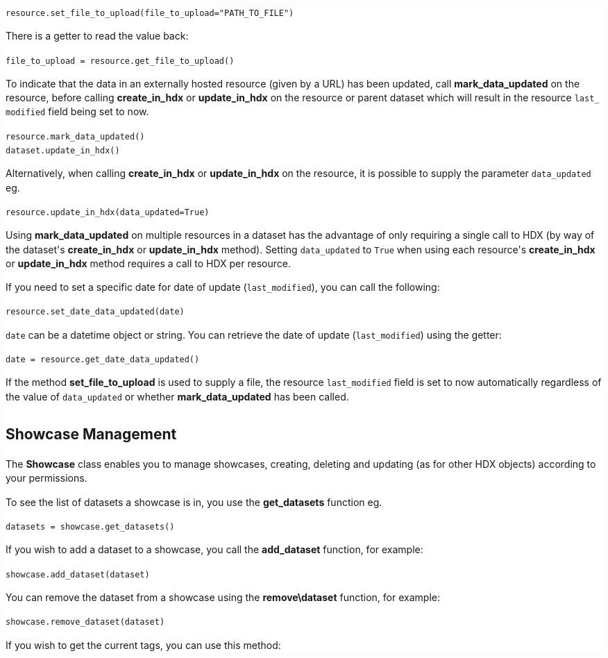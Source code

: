    resource.set_file_to_upload(file_to_upload="PATH_TO_FILE")

There is a getter to read the value back:

    file_to_upload = resource.get_file_to_upload()

To indicate that the data in an externally hosted resource (given by a URL) has
been updated, call **mark_data_updated** on the resource, before calling
**create_in_hdx** or **update_in_hdx** on the resource or parent dataset which
will result in the resource `last_modified` field being set to now.

    resource.mark_data_updated()
    dataset.update_in_hdx()

Alternatively, when calling **create_in_hdx** or **update_in_hdx** on the
resource, it is possible to supply the parameter `data_updated` eg.

    resource.update_in_hdx(data_updated=True)

Using **mark_data_updated** on multiple resources in a dataset has the
advantage of only requiring a single call to HDX (by way of the dataset's
**create_in_hdx** or **update_in_hdx** method). Setting `data_updated` to
`True` when using each resource's **create_in_hdx** or **update_in_hdx** method
requires a call to HDX per resource.

If you need to set a specific date for date of update (`last_modified`), you
can call the following:

    resource.set_date_data_updated(date)

`date` can be a datetime object or string. You can retrieve the date of update
(`last_modified`) using the getter:

    date = resource.get_date_data_updated()

If the method **set_file_to_upload** is used to supply a file, the resource
`last_modified` field is set to now automatically regardless of the value of
`data_updated` or whether **mark_data_updated** has been called.

## Showcase Management

The **Showcase** class enables you to manage showcases, creating, deleting and updating
(as for other HDX objects) according to your permissions.

To see the list of datasets a showcase is in, you use the **get_datasets** function eg.

    datasets = showcase.get_datasets()

If you wish to add a dataset to a showcase, you call the **add_dataset** function, for
example:

    showcase.add_dataset(dataset)

You can remove the dataset from a showcase using the **remove\dataset** function, for
example:

    showcase.remove_dataset(dataset)

If you wish to get the current tags, you can use this method:
